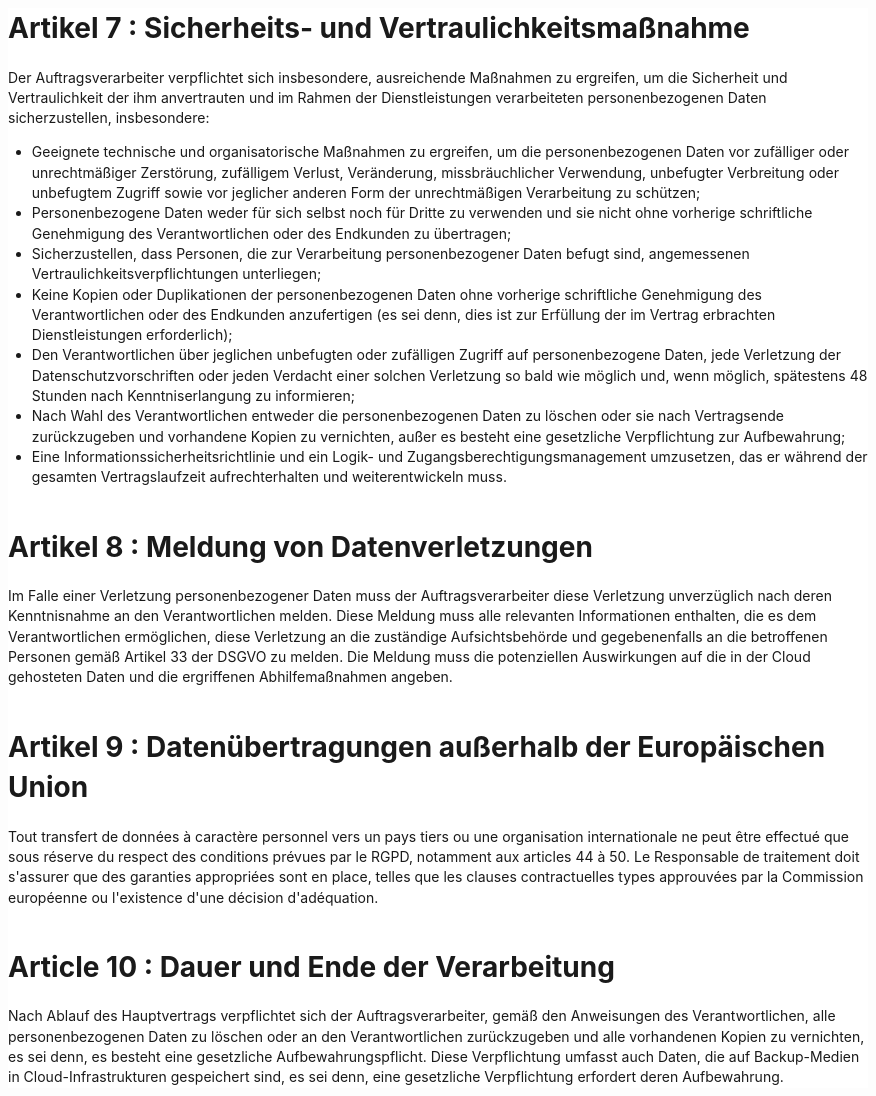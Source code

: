 # Artikel 7 : Sicherheits- und Vertraulichkeitsmaßnahme

Der Auftragsverarbeiter verpflichtet sich insbesondere, ausreichende Maßnahmen zu ergreifen, um die Sicherheit und Vertraulichkeit der ihm anvertrauten und im Rahmen der Dienstleistungen verarbeiteten personenbezogenen Daten sicherzustellen, insbesondere:

- Geeignete technische und organisatorische Maßnahmen zu ergreifen, um die personenbezogenen Daten vor zufälliger oder unrechtmäßiger Zerstörung, zufälligem Verlust, Veränderung, missbräuchlicher Verwendung, unbefugter Verbreitung oder unbefugtem Zugriff sowie vor jeglicher anderen Form der unrechtmäßigen Verarbeitung zu schützen;
- Personenbezogene Daten weder für sich selbst noch für Dritte zu verwenden und sie nicht ohne vorherige schriftliche Genehmigung des Verantwortlichen oder des Endkunden zu übertragen;
- Sicherzustellen, dass Personen, die zur Verarbeitung personenbezogener Daten befugt sind, angemessenen Vertraulichkeitsverpflichtungen unterliegen;
- Keine Kopien oder Duplikationen der personenbezogenen Daten ohne vorherige schriftliche Genehmigung des Verantwortlichen oder des Endkunden anzufertigen (es sei denn, dies ist zur Erfüllung der im Vertrag erbrachten Dienstleistungen erforderlich);
- Den Verantwortlichen über jeglichen unbefugten oder zufälligen Zugriff auf personenbezogene Daten, jede Verletzung der Datenschutzvorschriften oder jeden Verdacht einer solchen Verletzung so bald wie möglich und, wenn möglich, spätestens 48 Stunden nach Kenntniserlangung zu informieren;
- Nach Wahl des Verantwortlichen entweder die personenbezogenen Daten zu löschen oder sie nach Vertragsende zurückzugeben und vorhandene Kopien zu vernichten, außer es besteht eine gesetzliche Verpflichtung zur Aufbewahrung;
- Eine Informationssicherheitsrichtlinie und ein Logik- und Zugangsberechtigungsmanagement umzusetzen, das er während der gesamten Vertragslaufzeit aufrechterhalten und weiterentwickeln muss.

# Artikel 8 : Meldung von Datenverletzungen

Im Falle einer Verletzung personenbezogener Daten muss der Auftragsverarbeiter diese Verletzung unverzüglich nach deren Kenntnisnahme an den Verantwortlichen melden. Diese Meldung muss alle relevanten Informationen enthalten, die es dem Verantwortlichen ermöglichen, diese Verletzung an die zuständige Aufsichtsbehörde und gegebenenfalls an die betroffenen Personen gemäß Artikel 33 der DSGVO zu melden. Die Meldung muss die potenziellen Auswirkungen auf die in der Cloud gehosteten Daten und die ergriffenen Abhilfemaßnahmen angeben.

# Artikel 9 : Datenübertragungen außerhalb der Europäischen Union


Tout transfert de données à caractère personnel vers un pays tiers ou une organisation internationale ne peut être effectué que sous réserve du respect des conditions prévues par le RGPD, notamment aux articles 44 à 50. Le Responsable de traitement doit s'assurer que des garanties appropriées sont en place, telles que les clauses contractuelles types approuvées par la Commission européenne ou l'existence d'une décision d'adéquation.

# Article 10 : Dauer und Ende der Verarbeitung

Nach Ablauf des Hauptvertrags verpflichtet sich der Auftragsverarbeiter, gemäß den Anweisungen des Verantwortlichen, alle personenbezogenen Daten zu löschen oder an den Verantwortlichen zurückzugeben und alle vorhandenen Kopien zu vernichten, es sei denn, es besteht eine gesetzliche Aufbewahrungspflicht. Diese Verpflichtung umfasst auch Daten, die auf Backup-Medien in Cloud-Infrastrukturen gespeichert sind, es sei denn, eine gesetzliche Verpflichtung erfordert deren Aufbewahrung.
